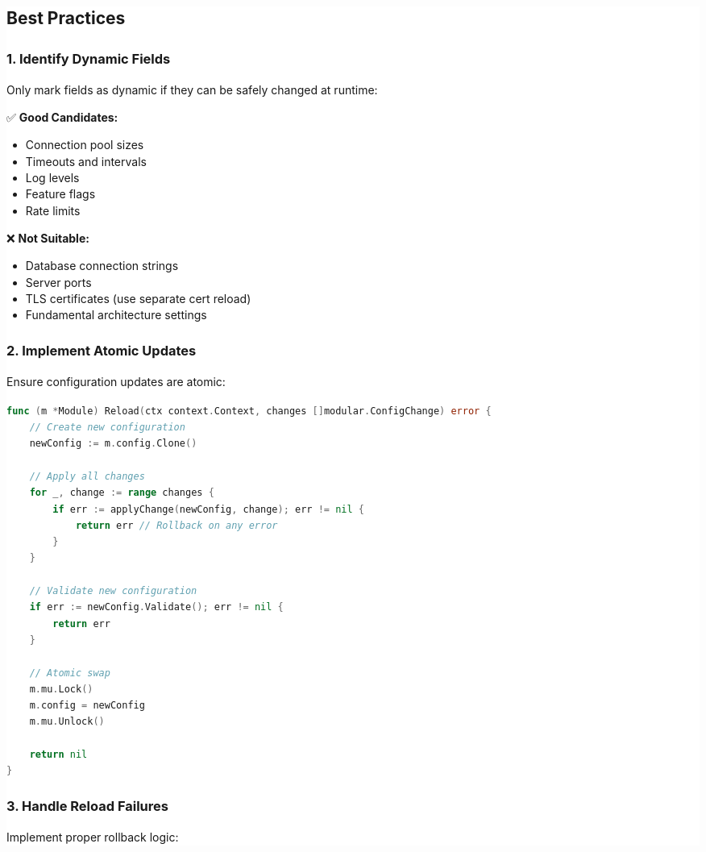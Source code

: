 ## Best Practices

### 1. Identify Dynamic Fields

Only mark fields as dynamic if they can be safely changed at runtime:

✅ **Good Candidates:**
- Connection pool sizes
- Timeouts and intervals  
- Log levels
- Feature flags
- Rate limits

❌ **Not Suitable:**
- Database connection strings
- Server ports
- TLS certificates (use separate cert reload)
- Fundamental architecture settings

### 2. Implement Atomic Updates

Ensure configuration updates are atomic:

```go
func (m *Module) Reload(ctx context.Context, changes []modular.ConfigChange) error {
    // Create new configuration
    newConfig := m.config.Clone()
    
    // Apply all changes
    for _, change := range changes {
        if err := applyChange(newConfig, change); err != nil {
            return err // Rollback on any error
        }
    }
    
    // Validate new configuration
    if err := newConfig.Validate(); err != nil {
        return err
    }
    
    // Atomic swap
    m.mu.Lock()
    m.config = newConfig
    m.mu.Unlock()
    
    return nil
}
```

### 3. Handle Reload Failures

Implement proper rollback logic:
